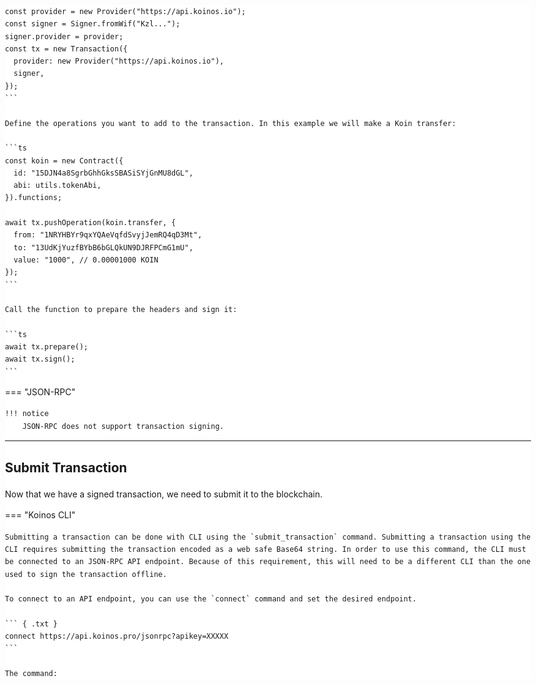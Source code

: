     const provider = new Provider("https://api.koinos.io");
    const signer = Signer.fromWif("Kzl...");
    signer.provider = provider;
    const tx = new Transaction({
      provider: new Provider("https://api.koinos.io"),
      signer,
    });
    ```

    Define the operations you want to add to the transaction. In this example we will make a Koin transfer:

    ```ts
    const koin = new Contract({
      id: "15DJN4a8SgrbGhhGksSBASiSYjGnMU8dGL",
      abi: utils.tokenAbi,
    }).functions;

    await tx.pushOperation(koin.transfer, {
      from: "1NRYHBYr9qxYQAeVqfdSvyjJemRQ4qD3Mt",
      to: "13UdKjYuzfBYbB6bGLQkUN9DJRFPCmG1mU",
      value: "1000", // 0.00001000 KOIN
    });
    ```

    Call the function to prepare the headers and sign it:

    ```ts
    await tx.prepare();
    await tx.sign();
    ```

=== "JSON-RPC"

    !!! notice
        JSON-RPC does not support transaction signing.

---
## Submit Transaction

Now that we have a signed transaction, we need to submit it to the blockchain.

=== "Koinos CLI"

    Submitting a transaction can be done with CLI using the `submit_transaction` command. Submitting a transaction using the CLI requires submitting the transaction encoded as a web safe Base64 string. In order to use this command, the CLI must be connected to an JSON-RPC API endpoint. Because of this requirement, this will need to be a different CLI than the one used to sign the transaction offline.

    To connect to an API endpoint, you can use the `connect` command and set the desired endpoint.

    ``` { .txt }
    connect https://api.koinos.pro/jsonrpc?apikey=XXXXX
    ```

    The command:
